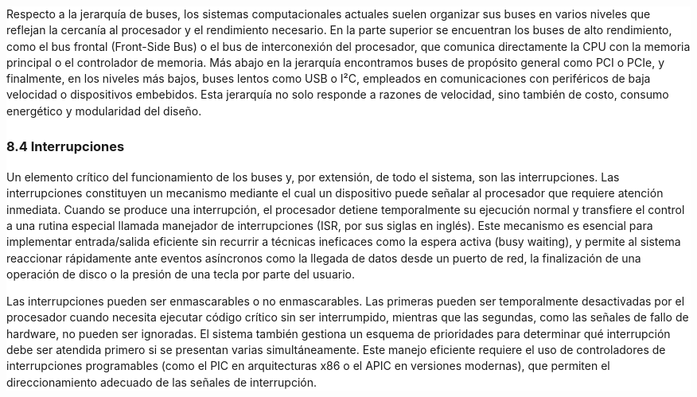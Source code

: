 Respecto a la jerarquía de buses, los sistemas computacionales actuales suelen organizar sus buses en varios niveles que reflejan la cercanía al procesador y el rendimiento necesario. En la parte superior se encuentran los buses de alto rendimiento, como el bus frontal (Front-Side Bus) o el bus de interconexión del procesador, que comunica directamente la CPU con la memoria principal o el controlador de memoria. Más abajo en la jerarquía encontramos buses de propósito general como PCI o PCIe, y finalmente, en los niveles más bajos, buses lentos como USB o I²C, empleados en comunicaciones con periféricos de baja velocidad o dispositivos embebidos. Esta jerarquía no solo responde a razones de velocidad, sino también de costo, consumo energético y modularidad del diseño.

### 8.4 Interrupciones
Un elemento crítico del funcionamiento de los buses y, por extensión, de todo el sistema, son las interrupciones. Las interrupciones constituyen un mecanismo mediante el cual un dispositivo puede señalar al procesador que requiere atención inmediata. Cuando se produce una interrupción, el procesador detiene temporalmente su ejecución normal y transfiere el control a una rutina especial llamada manejador de interrupciones (ISR, por sus siglas en inglés). Este mecanismo es esencial para implementar entrada/salida eficiente sin recurrir a técnicas ineficaces como la espera activa (busy waiting), y permite al sistema reaccionar rápidamente ante eventos asíncronos como la llegada de datos desde un puerto de red, la finalización de una operación de disco o la presión de una tecla por parte del usuario.

Las interrupciones pueden ser enmascarables o no enmascarables. Las primeras pueden ser temporalmente desactivadas por el procesador cuando necesita ejecutar código crítico sin ser interrumpido, mientras que las segundas, como las señales de fallo de hardware, no pueden ser ignoradas. El sistema también gestiona un esquema de prioridades para determinar qué interrupción debe ser atendida primero si se presentan varias simultáneamente. Este manejo eficiente requiere el uso de controladores de interrupciones programables (como el PIC en arquitecturas x86 o el APIC en versiones modernas), que permiten el direccionamiento adecuado de las señales de interrupción.